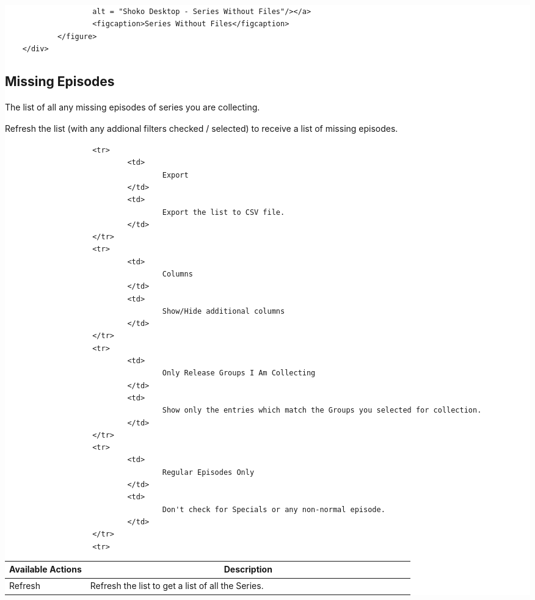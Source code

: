                         alt = "Shoko Desktop - Series Without Files"/></a>
                        <figcaption>Series Without Files</figcaption>
                </figure>
        </div>
</div>
</section>

<section>
<h2 id = "missing-episodes">Missing Episodes</h2>
<p>The list of all any missing episodes of series you are collecting.</p>
<div class = "row">
        <div class = "col-sm-8">
                Refresh the list (with any addional filters checked / selected) to receive a list of missing episodes.
                <table class = "table table-striped">
                        <thead>
                        <tr>
                                <th width = "20%">Available Actions</th>
                                <th>Description</th>
                        </tr>
                        </thead>
                        <tbody>
                        <tr>
                                <td>
                                        Refresh
                                </td>
                                <td>
                                        Refresh the list to get a list of all the Series.
                                </td>
                        </tr>

                        <tr>
                                <td>
                                        Export
                                </td>
                                <td>
                                        Export the list to CSV file.
                                </td>
                        </tr>
                        <tr>
                                <td>
                                        Columns
                                </td>
                                <td>
                                        Show/Hide additional columns
                                </td>
                        </tr>
                        <tr>
                                <td>
                                        Only Release Groups I Am Collecting
                                </td>
                                <td>
                                        Show only the entries which match the Groups you selected for collection.
                                </td>
                        </tr>
                        <tr>
                                <td>
                                        Regular Episodes Only
                                </td>
                                <td>
                                        Don't check for Specials or any non-normal episode.
                                </td>
                        </tr>
                        <tr>